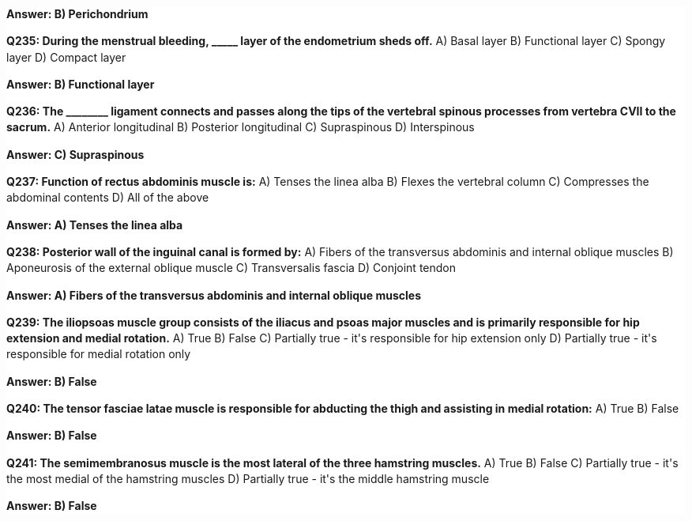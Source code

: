**Answer: B) Perichondrium**

**Q235: During the menstrual bleeding, _____ layer of the endometrium sheds off.**
A) Basal layer
B) Functional layer
C) Spongy layer
D) Compact layer

**Answer: B) Functional layer**

**Q236: The ________ ligament connects and passes along the tips of the vertebral spinous processes from vertebra CVII to the sacrum.**
A) Anterior longitudinal
B) Posterior longitudinal
C) Supraspinous
D) Interspinous

**Answer: C) Supraspinous**

**Q237: Function of rectus abdominis muscle is:**
A) Tenses the linea alba
B) Flexes the vertebral column
C) Compresses the abdominal contents
D) All of the above

**Answer: A) Tenses the linea alba**

**Q238: Posterior wall of the inguinal canal is formed by:**
A) Fibers of the transversus abdominis and internal oblique muscles
B) Aponeurosis of the external oblique muscle
C) Transversalis fascia
D) Conjoint tendon

**Answer: A) Fibers of the transversus abdominis and internal oblique muscles**

**Q239: The iliopsoas muscle group consists of the iliacus and psoas major muscles and is primarily responsible for hip extension and medial rotation.**
A) True
B) False
C) Partially true - it's responsible for hip extension only
D) Partially true - it's responsible for medial rotation only

**Answer: B) False**

**Q240: The tensor fasciae latae muscle is responsible for abducting the thigh and assisting in medial rotation:**
A) True
B) False

**Answer: B) False**

**Q241: The semimembranosus muscle is the most lateral of the three hamstring muscles.**
A) True
B) False
C) Partially true - it's the most medial of the hamstring muscles
D) Partially true - it's the middle hamstring muscle

**Answer: B) False**

